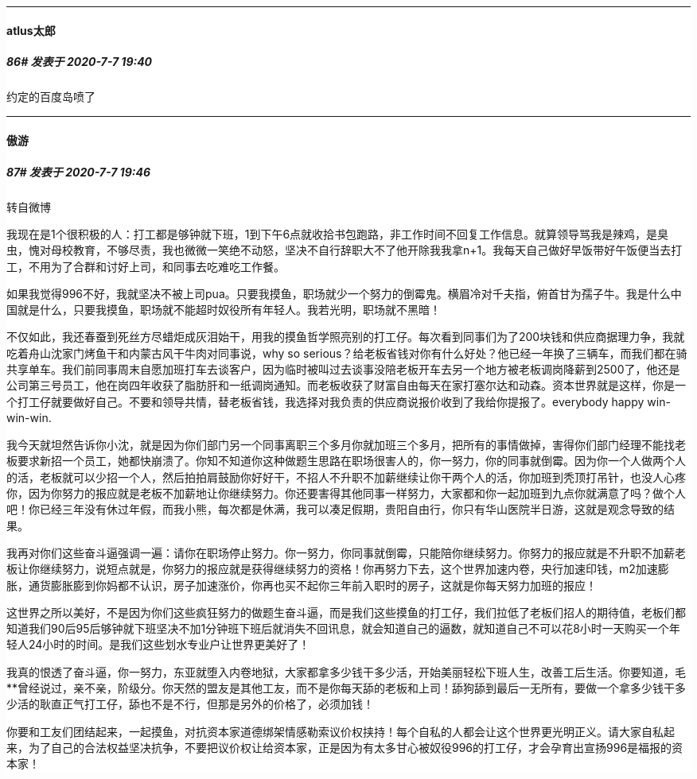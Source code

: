 



*****

####  atlus太郎  
##### 86#       发表于 2020-7-7 19:40




约定的百度岛喷了







*****

####  傲游  
##### 87#       发表于 2020-7-7 19:46




转自微博


我现在是1个很积极的人：打工都是够钟就下班，1到下午6点就收拾书包跑路，非工作时间不回复工作信息。就算领导骂我是辣鸡，是臭虫，愧对母校教育，不够尽责，我也微微一笑绝不动怒，坚决不自行辞职大不了他开除我我拿n+1。我每天自己做好早饭带好午饭便当去打工，不用为了合群和讨好上司，和同事去吃难吃工作餐。


如果我觉得996不好，我就坚决不被上司pua。只要我摸鱼，职场就少一个努力的倒霉鬼。横眉冷对千夫指，俯首甘为孺子牛。我是什么中国就是什么，只要我摸鱼，职场就不能超时奴役所有年轻人。我若光明，职场就不黑暗！


不仅如此，我还春蚕到死丝方尽蜡炬成灰泪始干，用我的摸鱼哲学照亮别的打工仔。每次看到同事们为了200块钱和供应商据理力争，我就吃着舟山沈家门烤鱼干和内蒙古风干牛肉对同事说，why so serious？给老板省钱对你有什么好处？他已经一年换了三辆车，而我们都在骑共享单车。我们前同事周末自愿加班打车去谈客户，因为临时被叫过去谈事没陪老板开车去另一个地方被老板调岗降薪到2500了，他还是公司第三号员工，他在岗四年收获了脂肪肝和一纸调岗通知。而老板收获了财富自由每天在家打塞尔达和动森。资本世界就是这样，你是一个打工仔就要做好自己。不要和领导共情，替老板省钱，我选择对我负责的供应商说报价收到了我给你提报了。everybody happy win-win-win.


我今天就坦然告诉你小沈，就是因为你们部门另一个同事离职三个多月你就加班三个多月，把所有的事情做掉，害得你们部门经理不能找老板要求新招一个员工，她都快崩溃了。你知不知道你这种做题生思路在职场很害人的，你一努力，你的同事就倒霉。因为你一个人做两个人的活，老板就可以少招一个人，然后拍拍肩鼓励你好好干，不招人不升职不加薪继续让你干两个人的活，你加班到秃顶打吊针，也没人心疼你，因为你努力的报应就是老板不加薪地让你继续努力。你还要害得其他同事一样努力，大家都和你一起加班到九点你就满意了吗？做个人吧！你已经三年没有休过年假，而我小熊，每次都是休满，我可以凑足假期，贵阳自由行，你只有华山医院半日游，这就是观念导致的结果。


我再对你们这些奋斗逼强调一遍：请你在职场停止努力。你一努力，你同事就倒霉，只能陪你继续努力。你努力的报应就是不升职不加薪老板让你继续努力，说短点就是，你努力的报应就是获得继续努力的资格！你再努力下去，这个世界加速内卷，央行加速印钱，m2加速膨胀，通货膨胀膨到你妈都不认识，房子加速涨价，你再也买不起你三年前入职时的房子，这就是你每天努力加班的报应！


这世界之所以美好，不是因为你们这些疯狂努力的做题生奋斗逼，而是我们这些摸鱼的打工仔，我们拉低了老板们招人的期待值，老板们都知道我们90后95后够钟就下班坚决不加1分钟班下班后就消失不回讯息，就会知道自己的逼数，就知道自己不可以花8小时一天购买一个年轻人24小时的时间。是我们这些划水专业户让世界更美好了！


我真的恨透了奋斗逼，你一努力，东亚就堕入内卷地狱，大家都拿多少钱干多少活，开始美丽轻松下班人生，改善工后生活。你要知道，毛**曾经说过，亲不亲，阶级分。你天然的盟友是其他工友，而不是你每天舔的老板和上司！舔狗舔到最后一无所有，要做一个拿多少钱干多少活的耿直正气打工仔，舔也不是不行，但那是另外的价格了，必须加钱！


你要和工友们团结起来，一起摸鱼，对抗资本家道德绑架情感勒索议价权挟持！每个自私的人都会让这个世界更光明正义。请大家自私起来，为了自己的合法权益坚决抗争，不要把议价权让给资本家，正是因为有太多甘心被奴役996的打工仔，才会孕育出宣扬996是福报的资本家！
